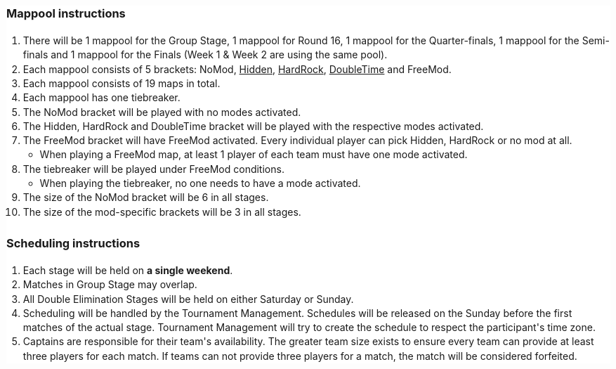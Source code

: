 ### Mappool instructions

1. There will be 1 mappool for the Group Stage, 1 mappool for Round 16, 1 mappool for the Quarter-finals, 1 mappool for the Semi-finals and 1 mappool for the Finals (Week 1 & Week 2 are using the same pool).
2. Each mappool consists of 5 brackets: NoMod, [Hidden](/wiki/Game_modifier/Hidden), [HardRock](/wiki/Game_modifier/Hard_Rock), [DoubleTime](/wiki/Game_modifier/Double_Time) and FreeMod.
3. Each mappool consists of 19 maps in total.
4. Each mappool has one tiebreaker.
5. The NoMod bracket will be played with no modes activated.
6. The Hidden, HardRock and DoubleTime bracket will be played with the respective modes activated.
7. The FreeMod bracket will have FreeMod activated. Every individual player can pick Hidden, HardRock or no mod at all.
   - When playing a FreeMod map, at least 1 player of each team must have one mode activated.
8. The tiebreaker will be played under FreeMod conditions.
   - When playing the tiebreaker, no one needs to have a mode activated.
9. The size of the NoMod bracket will be 6 in all stages.
10. The size of the mod-specific brackets will be 3 in all stages.

### Scheduling instructions

1. Each stage will be held on **a single weekend**.
2. Matches in Group Stage may overlap.
3. All Double Elimination Stages will be held on either Saturday or Sunday.
4. Scheduling will be handled by the Tournament Management. Schedules will be released on the Sunday before the first matches of the actual stage. Tournament Management will try to create the schedule to respect the participant's time zone.
5. Captains are responsible for their team's availability. The greater team size exists to ensure every team can provide at least three players for each match. If teams can not provide three players for a match, the match will be considered forfeited.
